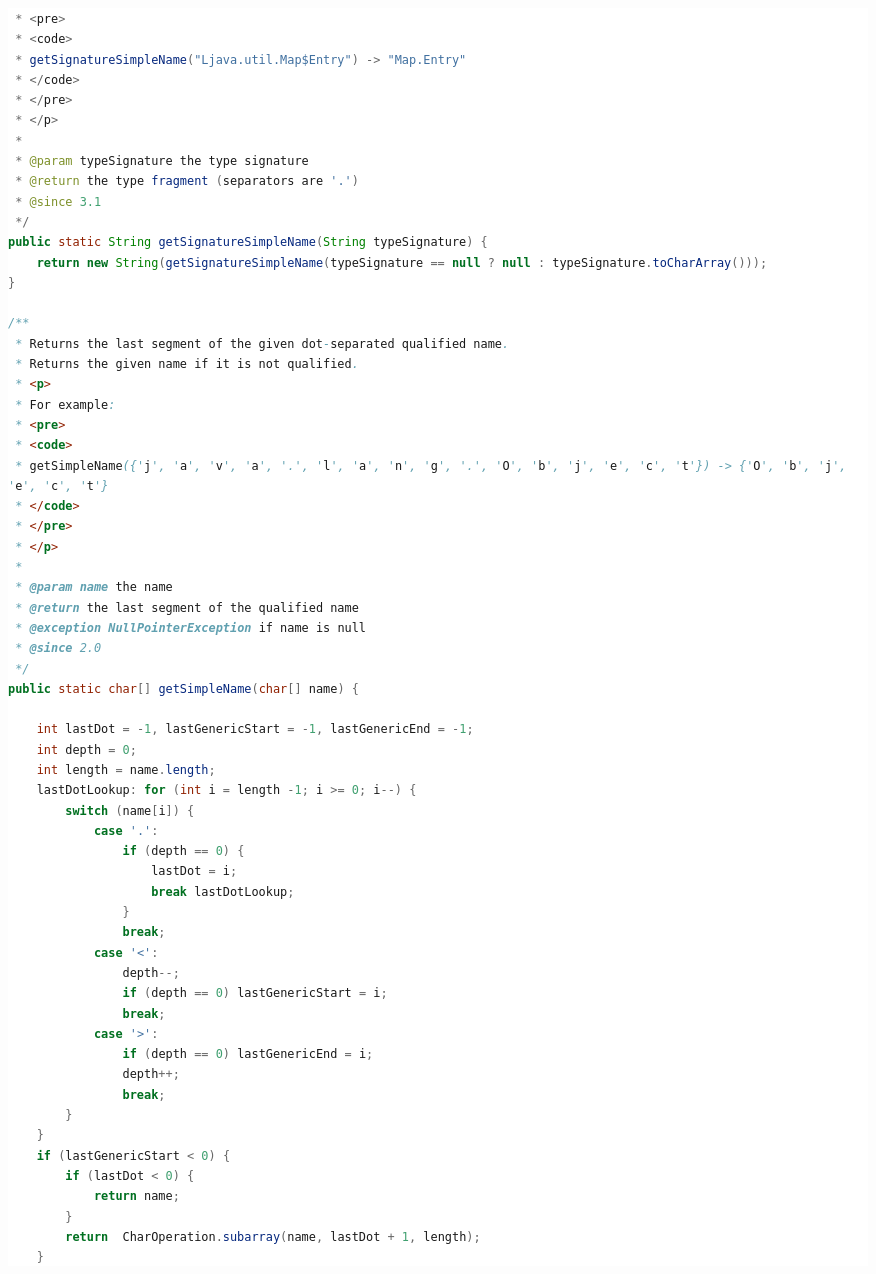 ```java
 * <pre>
 * <code>
 * getSignatureSimpleName("Ljava.util.Map$Entry") -> "Map.Entry"
 * </code>
 * </pre>
 * </p>
 * 
 * @param typeSignature the type signature
 * @return the type fragment (separators are '.')
 * @since 3.1
 */
public static String getSignatureSimpleName(String typeSignature) {
	return new String(getSignatureSimpleName(typeSignature == null ? null : typeSignature.toCharArray()));
}
	
/**
 * Returns the last segment of the given dot-separated qualified name.
 * Returns the given name if it is not qualified.
 * <p>
 * For example:
 * <pre>
 * <code>
 * getSimpleName({'j', 'a', 'v', 'a', '.', 'l', 'a', 'n', 'g', '.', 'O', 'b', 'j', 'e', 'c', 't'}) -> {'O', 'b', 'j', 'e', 'c', 't'}
 * </code>
 * </pre>
 * </p>
 *
 * @param name the name
 * @return the last segment of the qualified name
 * @exception NullPointerException if name is null
 * @since 2.0
 */
public static char[] getSimpleName(char[] name) {

	int lastDot = -1, lastGenericStart = -1, lastGenericEnd = -1;
	int depth = 0;
	int length = name.length;
	lastDotLookup: for (int i = length -1; i >= 0; i--) {
		switch (name[i]) {
			case '.':
				if (depth == 0) {
					lastDot = i;
					break lastDotLookup;
				}
				break;
			case '<':
				depth--;
				if (depth == 0) lastGenericStart = i;
				break;
			case '>':
				if (depth == 0) lastGenericEnd = i;
				depth++;
				break;
		}
	}
	if (lastGenericStart < 0) {
		if (lastDot < 0) {
			return name;
		}
		return  CharOperation.subarray(name, lastDot + 1, length);
	}
```